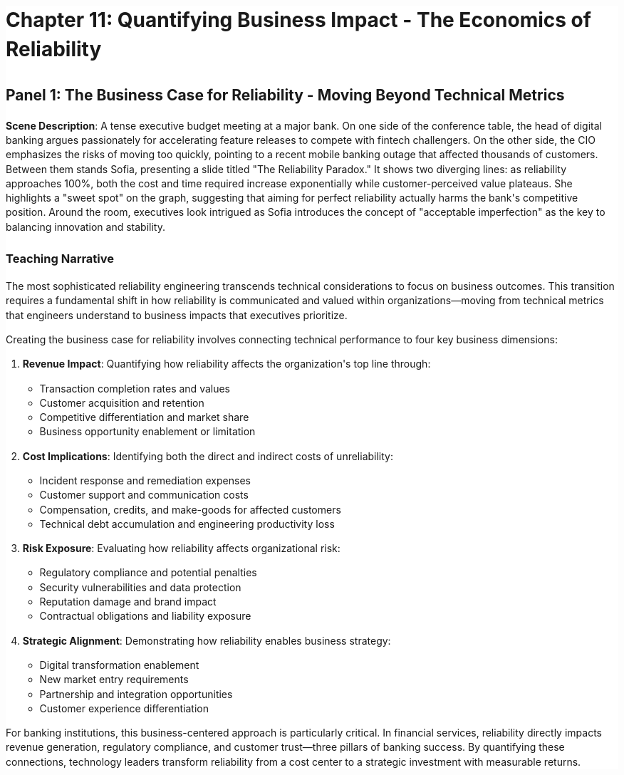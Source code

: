  # Chapter 11: Quantifying Business Impact - The Economics of Reliability

## Panel 1: The Business Case for Reliability - Moving Beyond Technical Metrics
**Scene Description**: A tense executive budget meeting at a major bank. On one side of the conference table, the head of digital banking argues passionately for accelerating feature releases to compete with fintech challengers. On the other side, the CIO emphasizes the risks of moving too quickly, pointing to a recent mobile banking outage that affected thousands of customers. Between them stands Sofia, presenting a slide titled "The Reliability Paradox." It shows two diverging lines: as reliability approaches 100%, both the cost and time required increase exponentially while customer-perceived value plateaus. She highlights a "sweet spot" on the graph, suggesting that aiming for perfect reliability actually harms the bank's competitive position. Around the room, executives look intrigued as Sofia introduces the concept of "acceptable imperfection" as the key to balancing innovation and stability.

### Teaching Narrative
The most sophisticated reliability engineering transcends technical considerations to focus on business outcomes. This transition requires a fundamental shift in how reliability is communicated and valued within organizations—moving from technical metrics that engineers understand to business impacts that executives prioritize.

Creating the business case for reliability involves connecting technical performance to four key business dimensions:

1. **Revenue Impact**: Quantifying how reliability affects the organization's top line through:
   - Transaction completion rates and values
   - Customer acquisition and retention
   - Competitive differentiation and market share
   - Business opportunity enablement or limitation

2. **Cost Implications**: Identifying both the direct and indirect costs of unreliability:
   - Incident response and remediation expenses
   - Customer support and communication costs
   - Compensation, credits, and make-goods for affected customers
   - Technical debt accumulation and engineering productivity loss

3. **Risk Exposure**: Evaluating how reliability affects organizational risk:
   - Regulatory compliance and potential penalties
   - Security vulnerabilities and data protection
   - Reputation damage and brand impact
   - Contractual obligations and liability exposure

4. **Strategic Alignment**: Demonstrating how reliability enables business strategy:
   - Digital transformation enablement
   - New market entry requirements
   - Partnership and integration opportunities
   - Customer experience differentiation

For banking institutions, this business-centered approach is particularly critical. In financial services, reliability directly impacts revenue generation, regulatory compliance, and customer trust—three pillars of banking success. By quantifying these connections, technology leaders transform reliability from a cost center to a strategic investment with measurable returns.
